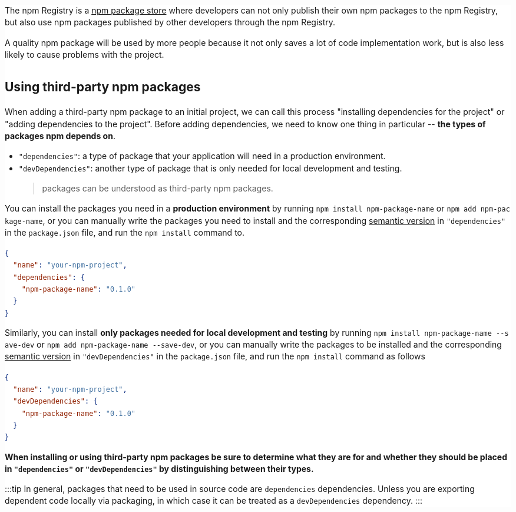 The npm Registry is a [npm package store](https://docs.npmjs.com/about-the-public-npm-registry) where developers can not only publish their own npm packages to the npm Registry, but also use npm packages published by other developers through the npm Registry.

A quality npm package will be used by more people because it not only saves a lot of code implementation work, but is also less likely to cause problems with the project.

## Using third-party npm packages

When adding a third-party npm package to an initial project, we can call this process "installing dependencies for the project" or "adding dependencies to the project". Before adding dependencies, we need to know one thing in particular -- **the types of packages npm depends on**.

- `"dependencies"`: a type of package that your application will need in a production environment.
- `"devDependencies"`: another type of package that is only needed for local development and testing.
  > packages can be understood as third-party npm packages.

You can install the packages you need in a **production environment** by running `npm install npm-package-name` or `npm add npm-package-name`, or you can manually write the packages you need to install and the corresponding [semantic version](https://docs.npmjs.com/about-semantic-versioning) in `"dependencies"` in the `package.json` file, and run the `npm install` command to.

```json
{
  "name": "your-npm-project",
  "dependencies": {
    "npm-package-name": "0.1.0"
  }
}
```

Similarly, you can install **only packages needed for local development and testing** by running `npm install npm-package-name --save-dev` or `npm add npm-package-name --save-dev`, or you can manually write the packages to be installed and the corresponding [semantic version](https://docs.npmjs.com/about-semantic-versioning) in `"devDependencies"` in the `package.json` file, and run the `npm install` command as follows

```json
{
  "name": "your-npm-project",
  "devDependencies": {
    "npm-package-name": "0.1.0"
  }
}
```

**When installing or using third-party npm packages be sure to determine what they are for and whether they should be placed in `"dependencies"` or `"devDependencies"` by distinguishing between their types.**

:::tip
In general, packages that need to be used in source code are `dependencies` dependencies. Unless you are exporting dependent code locally via packaging, in which case it can be treated as a `devDependencies` dependency.
:::
